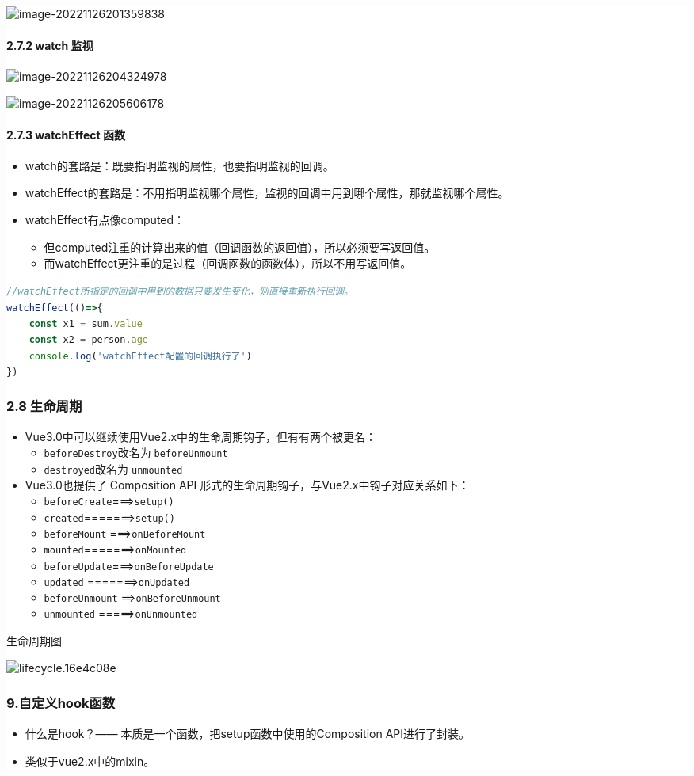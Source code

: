 ![image-20221126201359838](E:\typora\homework\img\vue\image-20221126201359838.png)

#### 2.7.2 watch 监视

![image-20221126204324978](E:\typora\homework\img\vue\image-20221126204324978.png)



![image-20221126205606178](E:\typora\homework\img\vue\image-20221126205606178.png)

#### 2.7.3 watchEffect 函数

- watch的套路是：既要指明监视的属性，也要指明监视的回调。

- watchEffect的套路是：不用指明监视哪个属性，监视的回调中用到哪个属性，那就监视哪个属性。

- watchEffect有点像computed：

  - 但computed注重的计算出来的值（回调函数的返回值），所以必须要写返回值。
  - 而watchEffect更注重的是过程（回调函数的函数体），所以不用写返回值。

```js
//watchEffect所指定的回调中用到的数据只要发生变化，则直接重新执行回调。
watchEffect(()=>{
    const x1 = sum.value
    const x2 = person.age
    console.log('watchEffect配置的回调执行了')
})
```

### 2.8 生命周期

- Vue3.0中可以继续使用Vue2.x中的生命周期钩子，但有有两个被更名：
  - ```beforeDestroy```改名为 ```beforeUnmount```
  - ```destroyed```改名为 ```unmounted```
- Vue3.0也提供了 Composition API 形式的生命周期钩子，与Vue2.x中钩子对应关系如下：
  - `beforeCreate`===>`setup()`
  - `created`=======>`setup()`
  - `beforeMount` ===>`onBeforeMount`
  - `mounted`=======>`onMounted`
  - `beforeUpdate`===>`onBeforeUpdate`
  - `updated` =======>`onUpdated`
  - `beforeUnmount` ==>`onBeforeUnmount`
  - `unmounted` =====>`onUnmounted`



生命周期图

![lifecycle.16e4c08e](E:\typora\homework\img\vue\lifecycle.16e4c08e.png)

### 9.自定义hook函数

- 什么是hook？—— 本质是一个函数，把setup函数中使用的Composition API进行了封装。

- 类似于vue2.x中的mixin。
